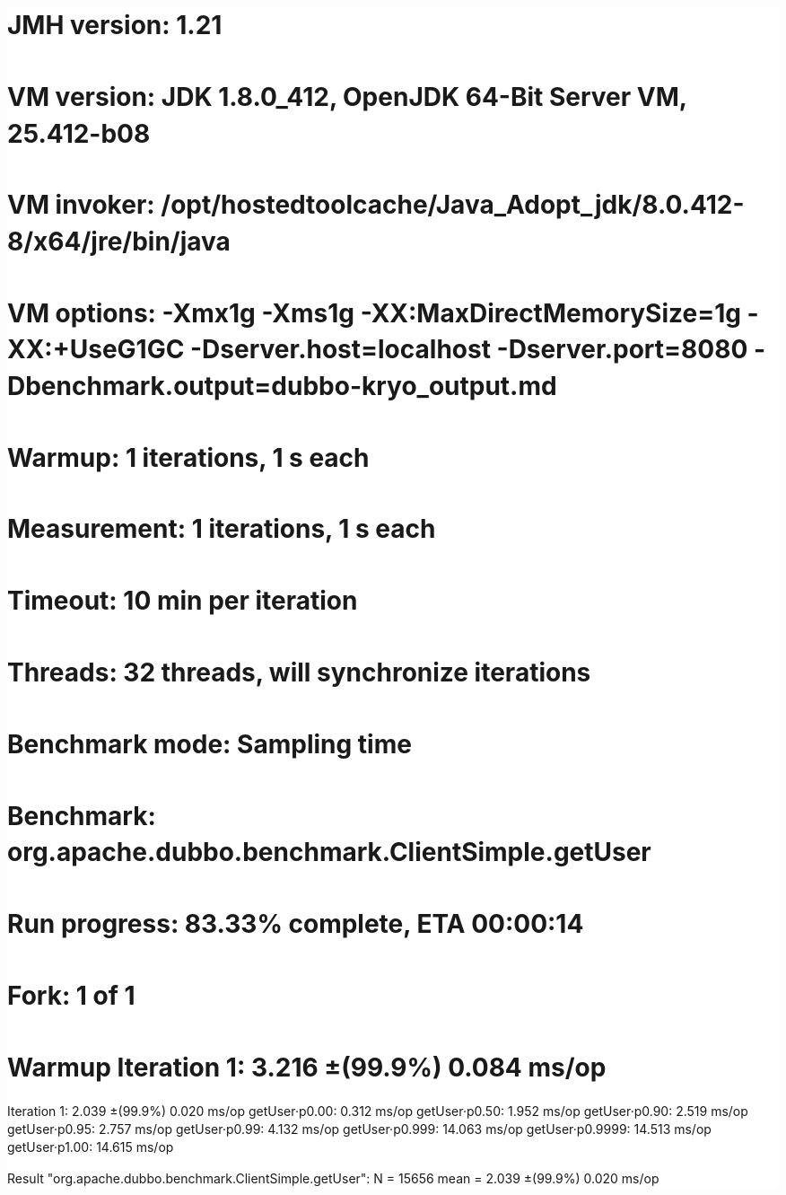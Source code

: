 # JMH version: 1.21
# VM version: JDK 1.8.0_412, OpenJDK 64-Bit Server VM, 25.412-b08
# VM invoker: /opt/hostedtoolcache/Java_Adopt_jdk/8.0.412-8/x64/jre/bin/java
# VM options: -Xmx1g -Xms1g -XX:MaxDirectMemorySize=1g -XX:+UseG1GC -Dserver.host=localhost -Dserver.port=8080 -Dbenchmark.output=dubbo-kryo_output.md
# Warmup: 1 iterations, 1 s each
# Measurement: 1 iterations, 1 s each
# Timeout: 10 min per iteration
# Threads: 32 threads, will synchronize iterations
# Benchmark mode: Sampling time
# Benchmark: org.apache.dubbo.benchmark.ClientSimple.getUser

# Run progress: 83.33% complete, ETA 00:00:14
# Fork: 1 of 1
# Warmup Iteration   1: 3.216 ±(99.9%) 0.084 ms/op
Iteration   1: 2.039 ±(99.9%) 0.020 ms/op
                 getUser·p0.00:   0.312 ms/op
                 getUser·p0.50:   1.952 ms/op
                 getUser·p0.90:   2.519 ms/op
                 getUser·p0.95:   2.757 ms/op
                 getUser·p0.99:   4.132 ms/op
                 getUser·p0.999:  14.063 ms/op
                 getUser·p0.9999: 14.513 ms/op
                 getUser·p1.00:   14.615 ms/op



Result "org.apache.dubbo.benchmark.ClientSimple.getUser":
  N = 15656
  mean =      2.039 ±(99.9%) 0.020 ms/op
